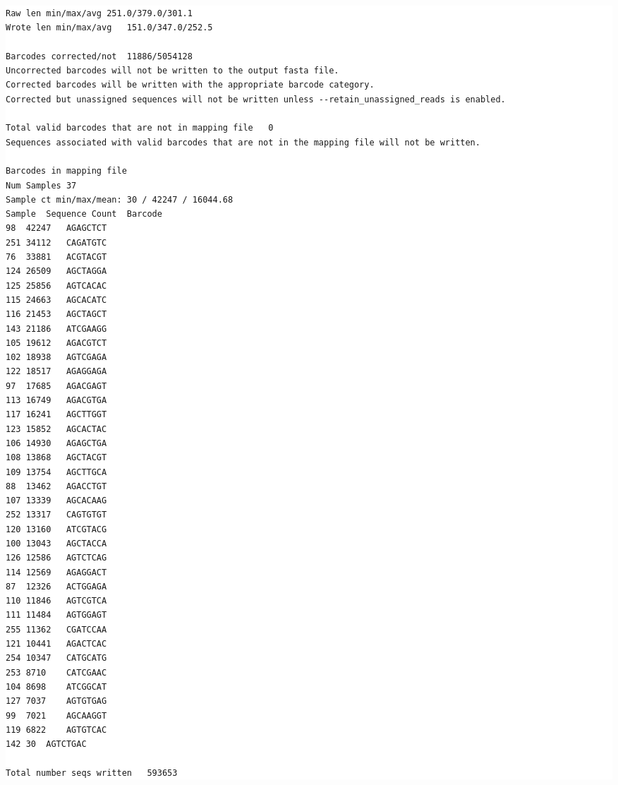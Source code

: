 ```
Raw len min/max/avg	251.0/379.0/301.1
Wrote len min/max/avg	151.0/347.0/252.5

Barcodes corrected/not	11886/5054128
Uncorrected barcodes will not be written to the output fasta file.
Corrected barcodes will be written with the appropriate barcode category.
Corrected but unassigned sequences will not be written unless --retain_unassigned_reads is enabled.

Total valid barcodes that are not in mapping file	0
Sequences associated with valid barcodes that are not in the mapping file will not be written.

Barcodes in mapping file
Num Samples	37
Sample ct min/max/mean: 30 / 42247 / 16044.68
Sample	Sequence Count	Barcode
98	42247	AGAGCTCT
251	34112	CAGATGTC
76	33881	ACGTACGT
124	26509	AGCTAGGA
125	25856	AGTCACAC
115	24663	AGCACATC
116	21453	AGCTAGCT
143	21186	ATCGAAGG
105	19612	AGACGTCT
102	18938	AGTCGAGA
122	18517	AGAGGAGA
97	17685	AGACGAGT
113	16749	AGACGTGA
117	16241	AGCTTGGT
123	15852	AGCACTAC
106	14930	AGAGCTGA
108	13868	AGCTACGT
109	13754	AGCTTGCA
88	13462	AGACCTGT
107	13339	AGCACAAG
252	13317	CAGTGTGT
120	13160	ATCGTACG
100	13043	AGCTACCA
126	12586	AGTCTCAG
114	12569	AGAGGACT
87	12326	ACTGGAGA
110	11846	AGTCGTCA
111	11484	AGTGGAGT
255	11362	CGATCCAA
121	10441	AGACTCAC
254	10347	CATGCATG
253	8710	CATCGAAC
104	8698	ATCGGCAT
127	7037	AGTGTGAG
99	7021	AGCAAGGT
119	6822	AGTGTCAC
142	30	AGTCTGAC

Total number seqs written	593653
```
